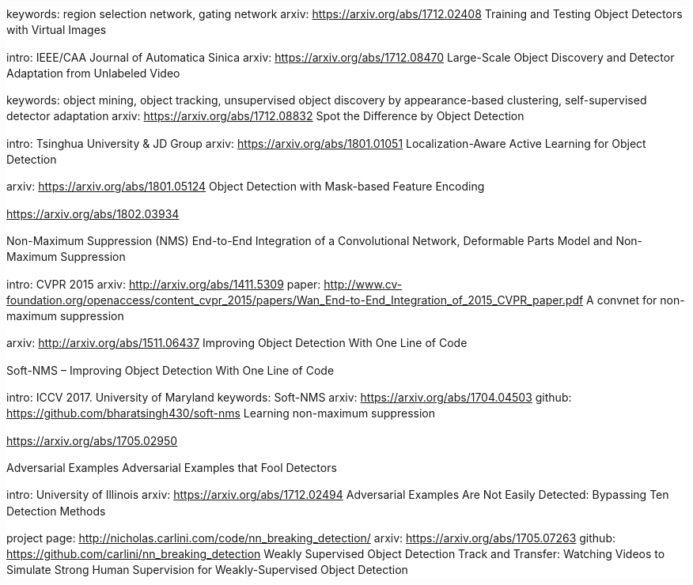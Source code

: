 keywords: region selection network, gating network
arxiv: https://arxiv.org/abs/1712.02408
Training and Testing Object Detectors with Virtual Images

intro: IEEE/CAA Journal of Automatica Sinica
arxiv: https://arxiv.org/abs/1712.08470
Large-Scale Object Discovery and Detector Adaptation from Unlabeled Video

keywords: object mining, object tracking, unsupervised object discovery by appearance-based clustering, self-supervised detector adaptation
arxiv: https://arxiv.org/abs/1712.08832
Spot the Difference by Object Detection

intro: Tsinghua University & JD Group
arxiv: https://arxiv.org/abs/1801.01051
Localization-Aware Active Learning for Object Detection

arxiv: https://arxiv.org/abs/1801.05124
Object Detection with Mask-based Feature Encoding

https://arxiv.org/abs/1802.03934

Non-Maximum Suppression (NMS)
End-to-End Integration of a Convolutional Network, Deformable Parts Model and Non-Maximum Suppression

intro: CVPR 2015
arxiv: http://arxiv.org/abs/1411.5309
paper: http://www.cv-foundation.org/openaccess/content_cvpr_2015/papers/Wan_End-to-End_Integration_of_2015_CVPR_paper.pdf
A convnet for non-maximum suppression

arxiv: http://arxiv.org/abs/1511.06437
Improving Object Detection With One Line of Code

Soft-NMS – Improving Object Detection With One Line of Code

intro: ICCV 2017. University of Maryland
keywords: Soft-NMS
arxiv: https://arxiv.org/abs/1704.04503
github: https://github.com/bharatsingh430/soft-nms
Learning non-maximum suppression

https://arxiv.org/abs/1705.02950

Adversarial Examples
Adversarial Examples that Fool Detectors

intro: University of Illinois
arxiv: https://arxiv.org/abs/1712.02494
Adversarial Examples Are Not Easily Detected: Bypassing Ten Detection Methods

project page: http://nicholas.carlini.com/code/nn_breaking_detection/
arxiv: https://arxiv.org/abs/1705.07263
github: https://github.com/carlini/nn_breaking_detection
Weakly Supervised Object Detection
Track and Transfer: Watching Videos to Simulate Strong Human Supervision for Weakly-Supervised Object Detection
